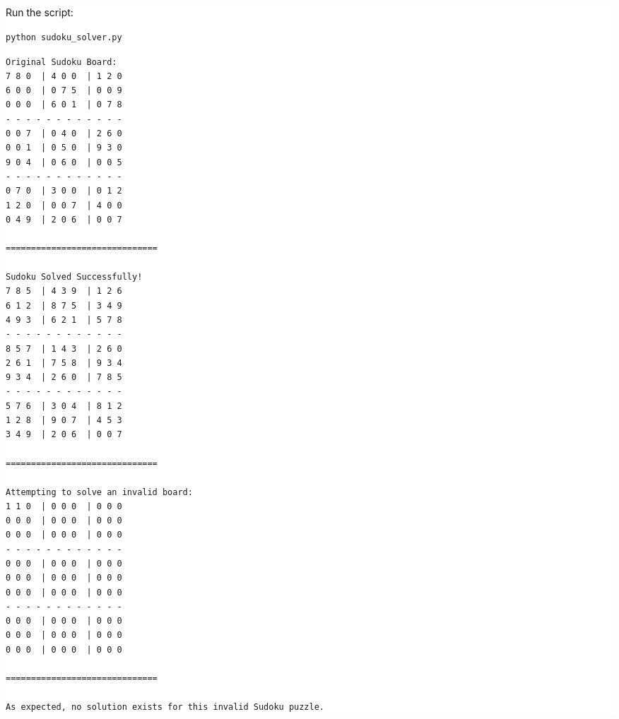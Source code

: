 Run the script:

```bash
python sudoku_solver.py
```

```output
Original Sudoku Board:
7 8 0  | 4 0 0  | 1 2 0
6 0 0  | 0 7 5  | 0 0 9
0 0 0  | 6 0 1  | 0 7 8
- - - - - - - - - - - - 
0 0 7  | 0 4 0  | 2 6 0
0 0 1  | 0 5 0  | 9 3 0
9 0 4  | 0 6 0  | 0 0 5
- - - - - - - - - - - - 
0 7 0  | 3 0 0  | 0 1 2
1 2 0  | 0 0 7  | 4 0 0
0 4 9  | 2 0 6  | 0 0 7

==============================

Sudoku Solved Successfully!
7 8 5  | 4 3 9  | 1 2 6 
6 1 2  | 8 7 5  | 3 4 9 
4 9 3  | 6 2 1  | 5 7 8 
- - - - - - - - - - - - 
8 5 7  | 1 4 3  | 2 6 0 
2 6 1  | 7 5 8  | 9 3 4 
9 3 4  | 2 6 0  | 7 8 5 
- - - - - - - - - - - - 
5 7 6  | 3 0 4  | 8 1 2 
1 2 8  | 9 0 7  | 4 5 3 
3 4 9  | 2 0 6  | 0 0 7 

==============================

Attempting to solve an invalid board:
1 1 0  | 0 0 0  | 0 0 0 
0 0 0  | 0 0 0  | 0 0 0 
0 0 0  | 0 0 0  | 0 0 0 
- - - - - - - - - - - - 
0 0 0  | 0 0 0  | 0 0 0 
0 0 0  | 0 0 0  | 0 0 0 
0 0 0  | 0 0 0  | 0 0 0 
- - - - - - - - - - - - 
0 0 0  | 0 0 0  | 0 0 0 
0 0 0  | 0 0 0  | 0 0 0 
0 0 0  | 0 0 0  | 0 0 0 

==============================

As expected, no solution exists for this invalid Sudoku puzzle.
```
